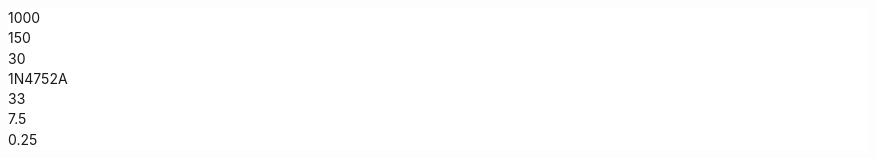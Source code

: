 </div>
</div>
</td>
<td>
<div class="layoutArea">
<div class="column">
1000

</div>
</div>
</td>
<td>
<div class="layoutArea">
<div class="column">
150

</div>
</div>
</td>
<td>
<div class="layoutArea">
<div class="column">
30

</div>
</div>
</td>
</tr>
<tr>
<td>
<div class="layoutArea">
<div class="column">
1N4752A

</div>
</div>
</td>
<td>
<div class="layoutArea">
<div class="column">
33

</div>
</div>
</td>
<td>
<div class="layoutArea">
<div class="column">
7.5

</div>
</div>
</td>
<td>
<div class="layoutArea">
<div class="column">
0.25
